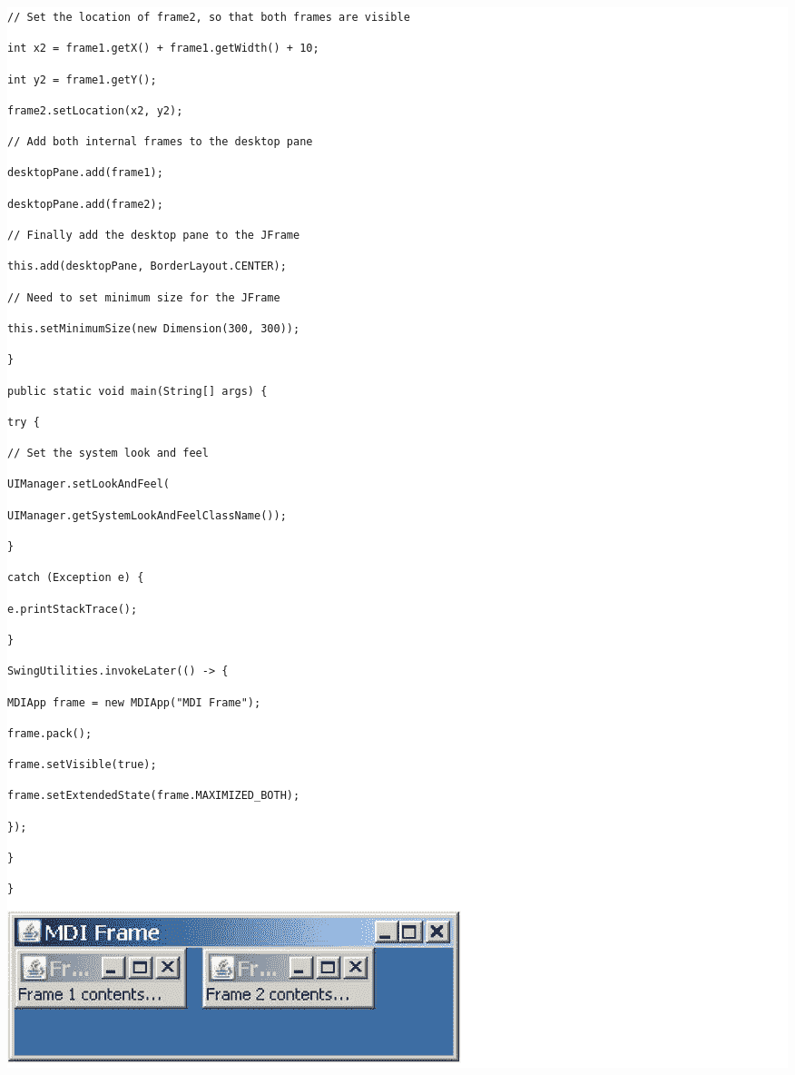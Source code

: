 `// Set the location of frame2, so that both frames are visible`

`int x2 = frame1.getX() + frame1.getWidth() + 10;`

`int y2 = frame1.getY();`

`frame2.setLocation(x2, y2);`

`// Add both internal frames to the desktop pane`

`desktopPane.add(frame1);`

`desktopPane.add(frame2);`

`// Finally add the desktop pane to the JFrame`

`this.add(desktopPane, BorderLayout.CENTER);`

`// Need to set minimum size for the JFrame`

`this.setMinimumSize(new Dimension(300, 300));`

`}`

`public static void main(String[] args) {`

`try {`

`// Set the system look and feel`

`UIManager.setLookAndFeel(`

`UIManager.getSystemLookAndFeelClassName());`

`}`

`catch (Exception e) {`

`e.printStackTrace();`

`}`

`SwingUtilities.invokeLater(() -> {`

`MDIApp frame = new MDIApp("MDI Frame");`

`frame.pack();`

`frame.setVisible(true);`

`frame.setExtendedState(frame.MAXIMIZED_BOTH);`

`});`

`}`

`}`

![A978-1-4302-6662-4_3_Fig11_HTML.jpg](img/A978-1-4302-6662-4_3_Fig11_HTML.jpg)
